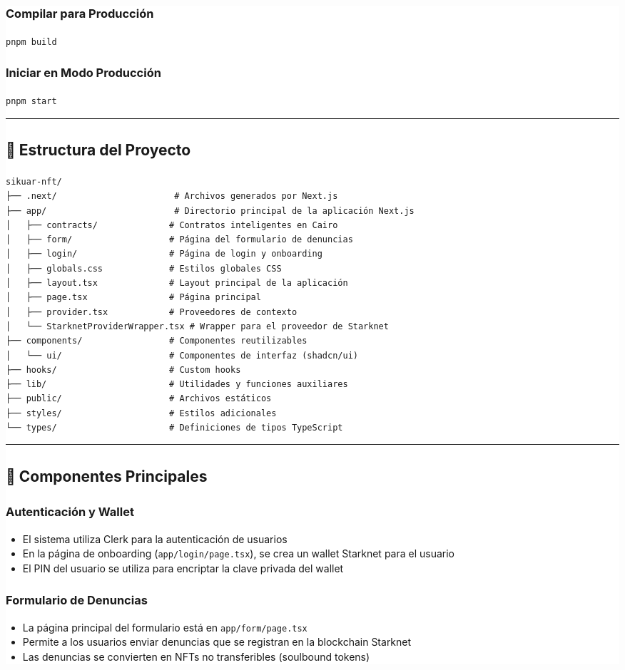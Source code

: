 ### Compilar para Producción

```bash
pnpm build
```

### Iniciar en Modo Producción

```bash
pnpm start
```

---

## 📁 Estructura del Proyecto

```
sikuar-nft/
├── .next/                       # Archivos generados por Next.js
├── app/                         # Directorio principal de la aplicación Next.js
│   ├── contracts/              # Contratos inteligentes en Cairo
│   ├── form/                   # Página del formulario de denuncias
│   ├── login/                  # Página de login y onboarding
│   ├── globals.css             # Estilos globales CSS
│   ├── layout.tsx              # Layout principal de la aplicación
│   ├── page.tsx                # Página principal
│   ├── provider.tsx            # Proveedores de contexto
│   └── StarknetProviderWrapper.tsx # Wrapper para el proveedor de Starknet
├── components/                 # Componentes reutilizables
│   └── ui/                     # Componentes de interfaz (shadcn/ui)
├── hooks/                      # Custom hooks
├── lib/                        # Utilidades y funciones auxiliares
├── public/                     # Archivos estáticos
├── styles/                     # Estilos adicionales
└── types/                      # Definiciones de tipos TypeScript
```

---

## 🔧 Componentes Principales

### Autenticación y Wallet

* El sistema utiliza Clerk para la autenticación de usuarios
* En la página de onboarding (`app/login/page.tsx`), se crea un wallet Starknet para el usuario
* El PIN del usuario se utiliza para encriptar la clave privada del wallet

### Formulario de Denuncias

* La página principal del formulario está en `app/form/page.tsx`
* Permite a los usuarios enviar denuncias que se registran en la blockchain Starknet
* Las denuncias se convierten en NFTs no transferibles (soulbound tokens)
